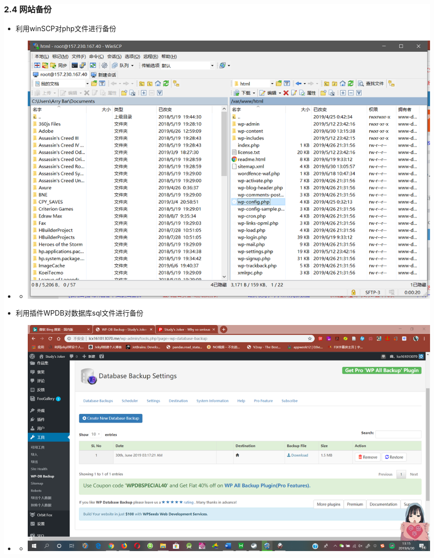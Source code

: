 ### 2.4 网站备份
* 利用winSCP对php文件进行备份
* * ![avatar](img/backup4.png) 

* 利用插件WPDB对数据库sql文件进行备份
* * ![avatar](img/backup3.png) 
